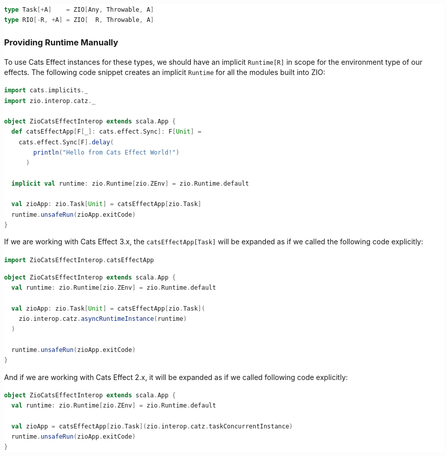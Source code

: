 ```scala
type Task[+A]    = ZIO[Any, Throwable, A]
type RIO[-R, +A] = ZIO[  R, Throwable, A]
```

### Providing Runtime Manually

To use Cats Effect instances for these types, we should have an implicit `Runtime[R]` in scope for the environment type of our effects. The following code snippet creates an implicit `Runtime` for all the modules built into ZIO:

```scala
import cats.implicits._
import zio.interop.catz._

object ZioCatsEffectInterop extends scala.App {
  def catsEffectApp[F[_]: cats.effect.Sync]: F[Unit] =
    cats.effect.Sync[F].delay(
        println("Hello from Cats Effect World!")
      )
      
  implicit val runtime: zio.Runtime[zio.ZEnv] = zio.Runtime.default

  val zioApp: zio.Task[Unit] = catsEffectApp[zio.Task]
  runtime.unsafeRun(zioApp.exitCode)
}
```

If we are working with Cats Effect 3.x, the `catsEffectApp[Task]` will be expanded as if we called the following code explicitly:

```scala
import ZioCatsEffectInterop.catsEffectApp
```

```scala
object ZioCatsEffectInterop extends scala.App {
  val runtime: zio.Runtime[zio.ZEnv] = zio.Runtime.default
  
  val zioApp: zio.Task[Unit] = catsEffectApp[zio.Task](
    zio.interop.catz.asyncRuntimeInstance(runtime) 
  )
  
  runtime.unsafeRun(zioApp.exitCode) 
}
```

And if we are working with Cats Effect 2.x, it will be expanded as if we called following code explicitly:

```scala
object ZioCatsEffectInterop extends scala.App {
  val runtime: zio.Runtime[zio.ZEnv] = zio.Runtime.default

  val zioApp = catsEffectApp[zio.Task](zio.interop.catz.taskConcurrentInstance)
  runtime.unsafeRun(zioApp.exitCode)
}
```
